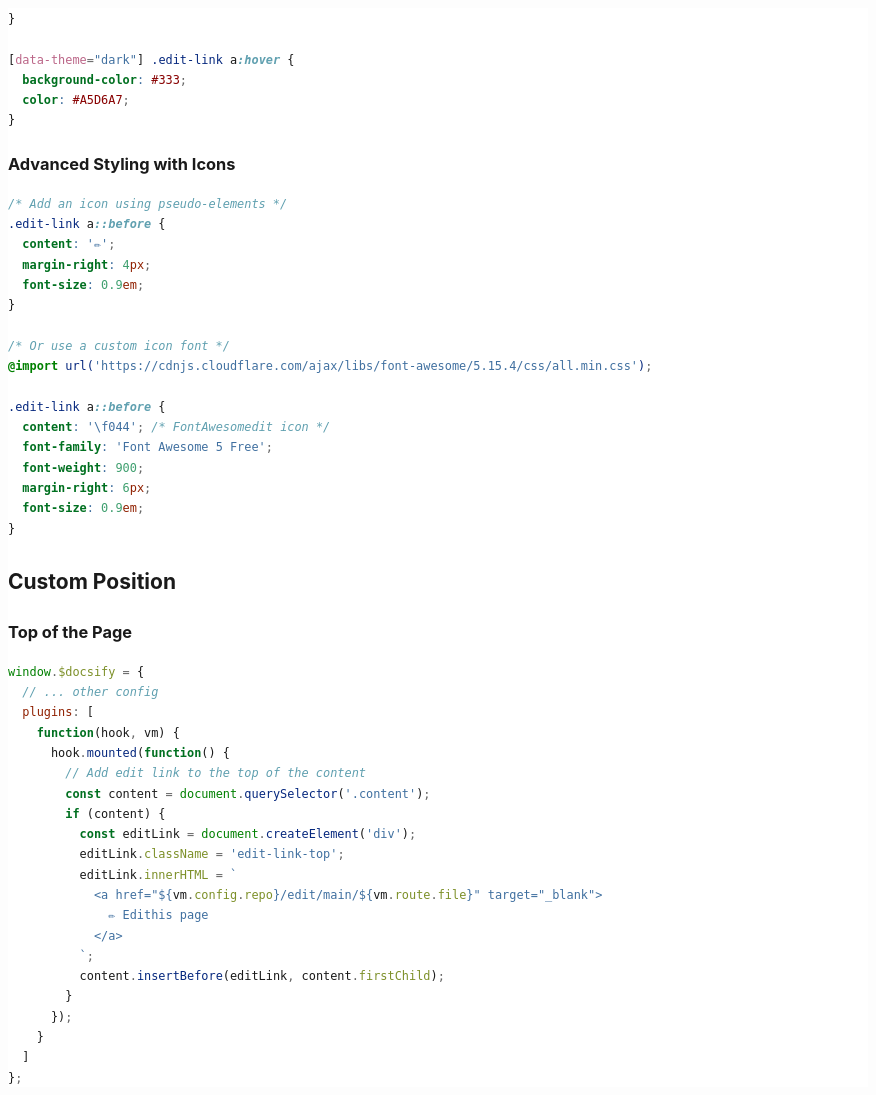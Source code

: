 ```css
}

[data-theme="dark"] .edit-link a:hover {
  background-color: #333;
  color: #A5D6A7;
}
```

### Advanced Styling with Icons

```css
/* Add an icon using pseudo-elements */
.edit-link a::before {
  content: '✏️';
  margin-right: 4px;
  font-size: 0.9em;
}

/* Or use a custom icon font */
@import url('https://cdnjs.cloudflare.com/ajax/libs/font-awesome/5.15.4/css/all.min.css');

.edit-link a::before {
  content: '\f044'; /* FontAwesomedit icon */
  font-family: 'Font Awesome 5 Free';
  font-weight: 900;
  margin-right: 6px;
  font-size: 0.9em;
}
```

## Custom Position

### Top of the Page

```javascript
window.$docsify = {
  // ... other config
  plugins: [
    function(hook, vm) {
      hook.mounted(function() {
        // Add edit link to the top of the content
        const content = document.querySelector('.content');
        if (content) {
          const editLink = document.createElement('div');
          editLink.className = 'edit-link-top';
          editLink.innerHTML = `
            <a href="${vm.config.repo}/edit/main/${vm.route.file}" target="_blank">
              ✏️ Edithis page
            </a>
          `;
          content.insertBefore(editLink, content.firstChild);
        }
      });
    }
  ]
};
```
